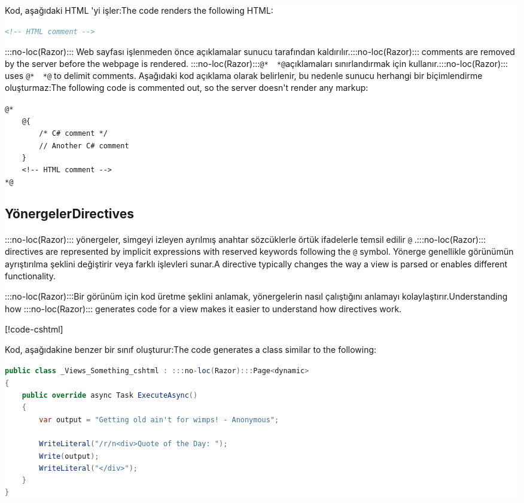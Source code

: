 <span data-ttu-id="d530b-201">Kod, aşağıdaki HTML 'yi işler:</span><span class="sxs-lookup"><span data-stu-id="d530b-201">The code renders the following HTML:</span></span>

```html
<!-- HTML comment -->
```

<span data-ttu-id="d530b-202">:::no-loc(Razor)::: Web sayfası işlenmeden önce açıklamalar sunucu tarafından kaldırılır.</span><span class="sxs-lookup"><span data-stu-id="d530b-202">:::no-loc(Razor)::: comments are removed by the server before the webpage is rendered.</span></span> <span data-ttu-id="d530b-203">:::no-loc(Razor):::`@*  *@`açıklamaları sınırlandırmak için kullanır.</span><span class="sxs-lookup"><span data-stu-id="d530b-203">:::no-loc(Razor)::: uses `@*  *@` to delimit comments.</span></span> <span data-ttu-id="d530b-204">Aşağıdaki kod açıklama olarak belirlenir, bu nedenle sunucu herhangi bir biçimlendirme oluşturmaz:</span><span class="sxs-lookup"><span data-stu-id="d530b-204">The following code is commented out, so the server doesn't render any markup:</span></span>

```cshtml
@*
    @{
        /* C# comment */
        // Another C# comment
    }
    <!-- HTML comment -->
*@
```

## <a name="directives"></a><span data-ttu-id="d530b-205">Yönergeler</span><span class="sxs-lookup"><span data-stu-id="d530b-205">Directives</span></span>

<span data-ttu-id="d530b-206">:::no-loc(Razor)::: yönergeler, simgeyi izleyen ayrılmış anahtar sözcüklerle örtük ifadelerle temsil edilir `@` .</span><span class="sxs-lookup"><span data-stu-id="d530b-206">:::no-loc(Razor)::: directives are represented by implicit expressions with reserved keywords following the `@` symbol.</span></span> <span data-ttu-id="d530b-207">Yönerge genellikle görünümün ayrıştırılma şeklini değiştirir veya farklı işlevleri sunar.</span><span class="sxs-lookup"><span data-stu-id="d530b-207">A directive typically changes the way a view is parsed or enables different functionality.</span></span>

<span data-ttu-id="d530b-208">:::no-loc(Razor):::Bir görünüm için kod üretme şeklini anlamak, yönergelerin nasıl çalıştığını anlamayı kolaylaştırır.</span><span class="sxs-lookup"><span data-stu-id="d530b-208">Understanding how :::no-loc(Razor)::: generates code for a view makes it easier to understand how directives work.</span></span>

[!code-cshtml[](razor/sample/Views/Home/Contact8.cshtml)]

<span data-ttu-id="d530b-209">Kod, aşağıdakine benzer bir sınıf oluşturur:</span><span class="sxs-lookup"><span data-stu-id="d530b-209">The code generates a class similar to the following:</span></span>

```csharp
public class _Views_Something_cshtml : :::no-loc(Razor):::Page<dynamic>
{
    public override async Task ExecuteAsync()
    {
        var output = "Getting old ain't for wimps! - Anonymous";

        WriteLiteral("/r/n<div>Quote of the Day: ");
        Write(output);
        WriteLiteral("</div>");
    }
}
```

